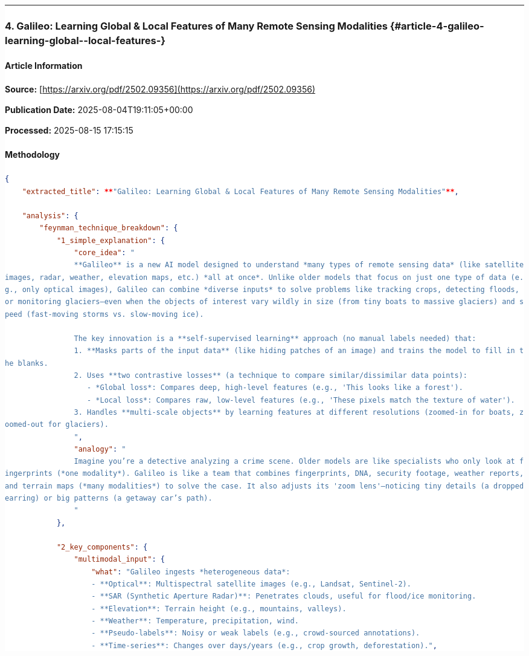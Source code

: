 
---

### 4. Galileo: Learning Global & Local Features of Many Remote Sensing Modalities {#article-4-galileo-learning-global--local-features-}

#### Article Information

**Source:** [https://arxiv.org/pdf/2502.09356](https://arxiv.org/pdf/2502.09356)

**Publication Date:** 2025-08-04T19:11:05+00:00

**Processed:** 2025-08-15 17:15:15

#### Methodology

```json
{
    "extracted_title": **"Galileo: Learning Global & Local Features of Many Remote Sensing Modalities"**,

    "analysis": {
        "feynman_technique_breakdown": {
            "1_simple_explanation": {
                "core_idea": "
                **Galileo** is a new AI model designed to understand *many types of remote sensing data* (like satellite images, radar, weather, elevation maps, etc.) *all at once*. Unlike older models that focus on just one type of data (e.g., only optical images), Galileo can combine *diverse inputs* to solve problems like tracking crops, detecting floods, or monitoring glaciers—even when the objects of interest vary wildly in size (from tiny boats to massive glaciers) and speed (fast-moving storms vs. slow-moving ice).

                The key innovation is a **self-supervised learning** approach (no manual labels needed) that:
                1. **Masks parts of the input data** (like hiding patches of an image) and trains the model to fill in the blanks.
                2. Uses **two contrastive losses** (a technique to compare similar/dissimilar data points):
                   - *Global loss*: Compares deep, high-level features (e.g., 'This looks like a forest').
                   - *Local loss*: Compares raw, low-level features (e.g., 'These pixels match the texture of water').
                3. Handles **multi-scale objects** by learning features at different resolutions (zoomed-in for boats, zoomed-out for glaciers).
                ",
                "analogy": "
                Imagine you’re a detective analyzing a crime scene. Older models are like specialists who only look at fingerprints (*one modality*). Galileo is like a team that combines fingerprints, DNA, security footage, weather reports, and terrain maps (*many modalities*) to solve the case. It also adjusts its 'zoom lens'—noticing tiny details (a dropped earring) or big patterns (a getaway car’s path).
                "
            },

            "2_key_components": {
                "multimodal_input": {
                    "what": "Galileo ingests *heterogeneous data*:
                    - **Optical**: Multispectral satellite images (e.g., Landsat, Sentinel-2).
                    - **SAR (Synthetic Aperture Radar)**: Penetrates clouds, useful for flood/ice monitoring.
                    - **Elevation**: Terrain height (e.g., mountains, valleys).
                    - **Weather**: Temperature, precipitation, wind.
                    - **Pseudo-labels**: Noisy or weak labels (e.g., crowd-sourced annotations).
                    - **Time-series**: Changes over days/years (e.g., crop growth, deforestation).",
```